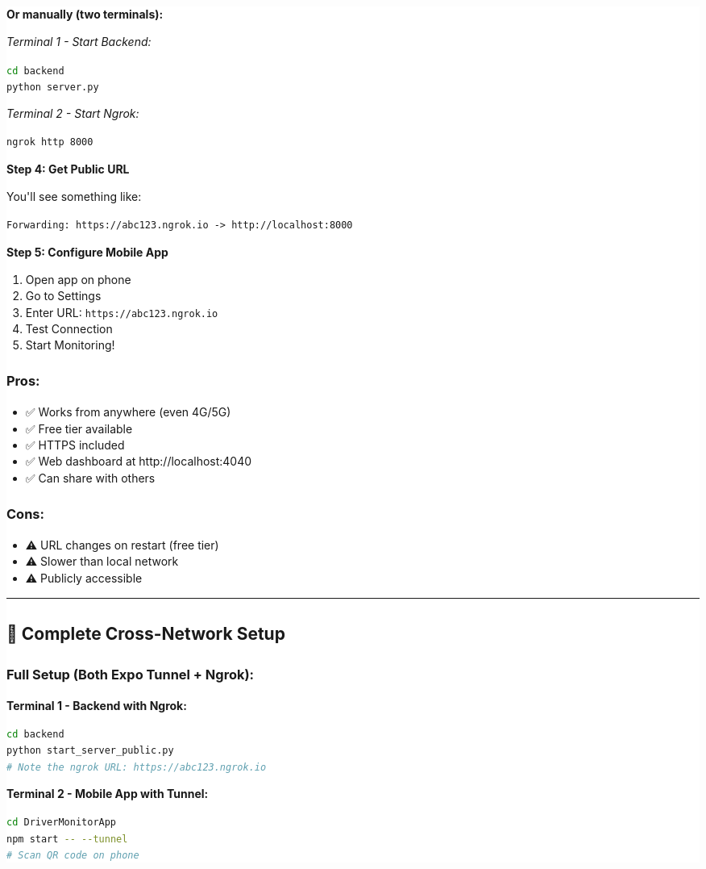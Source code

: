 **Or manually (two terminals):**

*Terminal 1 - Start Backend:*
```bash
cd backend
python server.py
```

*Terminal 2 - Start Ngrok:*
```bash
ngrok http 8000
```

**Step 4: Get Public URL**

You'll see something like:
```
Forwarding: https://abc123.ngrok.io -> http://localhost:8000
```

**Step 5: Configure Mobile App**
1. Open app on phone
2. Go to Settings
3. Enter URL: `https://abc123.ngrok.io`
4. Test Connection
5. Start Monitoring!

### Pros:
- ✅ Works from anywhere (even 4G/5G)
- ✅ Free tier available
- ✅ HTTPS included
- ✅ Web dashboard at http://localhost:4040
- ✅ Can share with others

### Cons:
- ⚠️ URL changes on restart (free tier)
- ⚠️ Slower than local network
- ⚠️ Publicly accessible

---

## 📱 Complete Cross-Network Setup

### Full Setup (Both Expo Tunnel + Ngrok):

**Terminal 1 - Backend with Ngrok:**
```bash
cd backend
python start_server_public.py
# Note the ngrok URL: https://abc123.ngrok.io
```

**Terminal 2 - Mobile App with Tunnel:**
```bash
cd DriverMonitorApp
npm start -- --tunnel
# Scan QR code on phone
```
